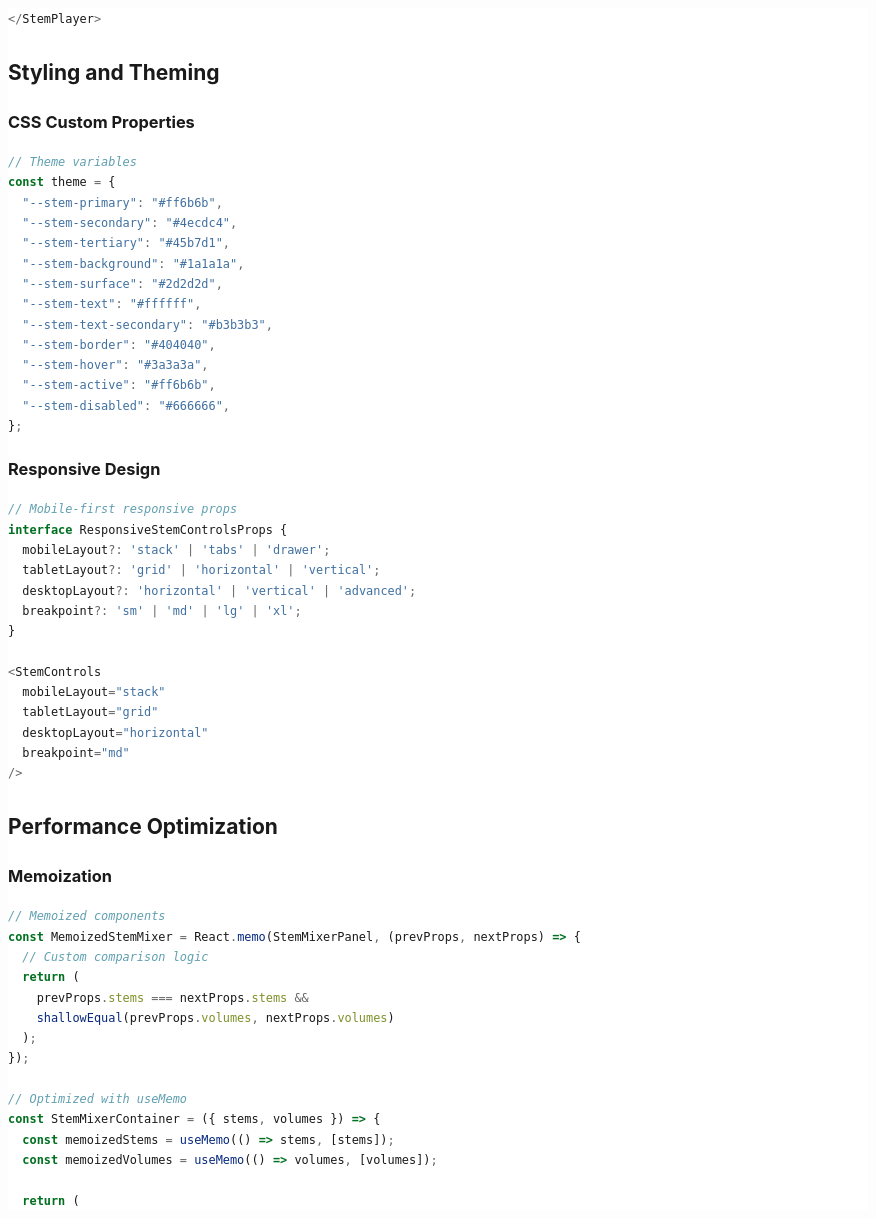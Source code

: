 ```typescript
</StemPlayer>
```

## Styling and Theming

### CSS Custom Properties

```typescript
// Theme variables
const theme = {
  "--stem-primary": "#ff6b6b",
  "--stem-secondary": "#4ecdc4",
  "--stem-tertiary": "#45b7d1",
  "--stem-background": "#1a1a1a",
  "--stem-surface": "#2d2d2d",
  "--stem-text": "#ffffff",
  "--stem-text-secondary": "#b3b3b3",
  "--stem-border": "#404040",
  "--stem-hover": "#3a3a3a",
  "--stem-active": "#ff6b6b",
  "--stem-disabled": "#666666",
};
```

### Responsive Design

```typescript
// Mobile-first responsive props
interface ResponsiveStemControlsProps {
  mobileLayout?: 'stack' | 'tabs' | 'drawer';
  tabletLayout?: 'grid' | 'horizontal' | 'vertical';
  desktopLayout?: 'horizontal' | 'vertical' | 'advanced';
  breakpoint?: 'sm' | 'md' | 'lg' | 'xl';
}

<StemControls
  mobileLayout="stack"
  tabletLayout="grid"
  desktopLayout="horizontal"
  breakpoint="md"
/>
```

## Performance Optimization

### Memoization

```typescript
// Memoized components
const MemoizedStemMixer = React.memo(StemMixerPanel, (prevProps, nextProps) => {
  // Custom comparison logic
  return (
    prevProps.stems === nextProps.stems &&
    shallowEqual(prevProps.volumes, nextProps.volumes)
  );
});

// Optimized with useMemo
const StemMixerContainer = ({ stems, volumes }) => {
  const memoizedStems = useMemo(() => stems, [stems]);
  const memoizedVolumes = useMemo(() => volumes, [volumes]);

  return (
```